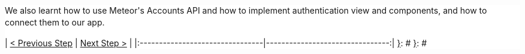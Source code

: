 We also learnt how to use Meteor's Accounts API and how to implement authentication view and components, and how to connect them to our app.

[}]: #
[{]: <region> (footer)
[{]: <helper> (nav_step)
| [< Previous Step](step18.md) | [Next Step >](step20.md) |
|:--------------------------------|--------------------------------:|
[}]: #
[}]: #

[{]: <region> (header)
[{]: <region> (body)
[{]: <helper> (diff_step 19.2)
[{]: <helper> (diff_step 19.4)
[{]: <helper> (diff_step 19.5)
[{]: <helper> (diff_step 19.6)
[{]: <helper> (diff_step 19.7)
[{]: <helper> (diff_step 19.8)
[{]: <helper> (diff_step 19.9)
[{]: <helper> (diff_step 19.10)
[{]: <helper> (diff_step 19.11)
[{]: <helper> (diff_step 19.12)
[{]: <helper> (diff_step 19.13)
[{]: <helper> (diff_step 19.14)
[{]: <helper> (diff_step 19.15)
[{]: <helper> (diff_step 19.16)
[{]: <helper> (diff_step 19.17)
[{]: <helper> (diff_step 19.18)
[{]: <helper> (diff_step 19.19)
[{]: <helper> (diff_step 19.20)
[{]: <helper> (diff_step 19.21)
[{]: <helper> (diff_step 19.22)
[{]: <helper> (diff_step 19.23)
[{]: <helper> (diff_step 19.24)
[{]: <helper> (diff_step 19.25)
[{]: <helper> (diff_step 19.26)
[{]: <helper> (diff_step 19.27)
[{]: <helper> (diff_step 19.28)
[{]: <helper> (diff_step 19.29)
[{]: <helper> (diff_step 19.30)
[{]: <helper> (diff_step 19.32)
[{]: <helper> (diff_step 19.33)